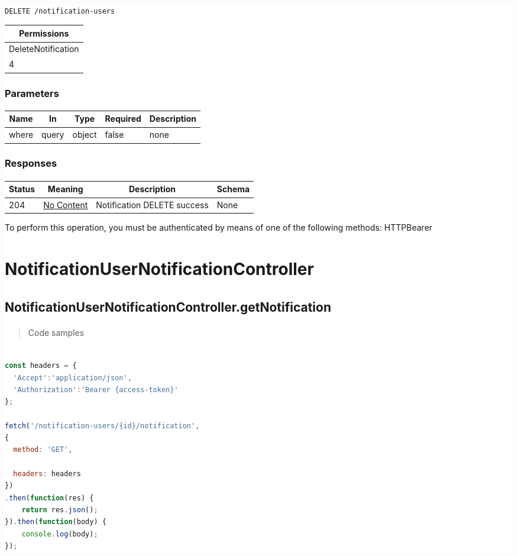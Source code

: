 `DELETE /notification-users`

| Permissions |
| ------- |
| DeleteNotification   |
| 4   |

<h3 id="notificationusercontroller.deleteall-parameters">Parameters</h3>

|Name|In|Type|Required|Description|
|---|---|---|---|---|
|where|query|object|false|none|

<h3 id="notificationusercontroller.deleteall-responses">Responses</h3>

|Status|Meaning|Description|Schema|
|---|---|---|---|
|204|[No Content](https://tools.ietf.org/html/rfc7231#section-6.3.5)|Notification DELETE success|None|

<aside class="warning">
To perform this operation, you must be authenticated by means of one of the following methods:
HTTPBearer
</aside>

<h1 id="notification-service-notificationusernotificationcontroller">NotificationUserNotificationController</h1>

## NotificationUserNotificationController.getNotification

<a id="opIdNotificationUserNotificationController.getNotification"></a>

> Code samples

```javascript

const headers = {
  'Accept':'application/json',
  'Authorization':'Bearer {access-token}'
};

fetch('/notification-users/{id}/notification',
{
  method: 'GET',

  headers: headers
})
.then(function(res) {
    return res.json();
}).then(function(body) {
    console.log(body);
});

```
